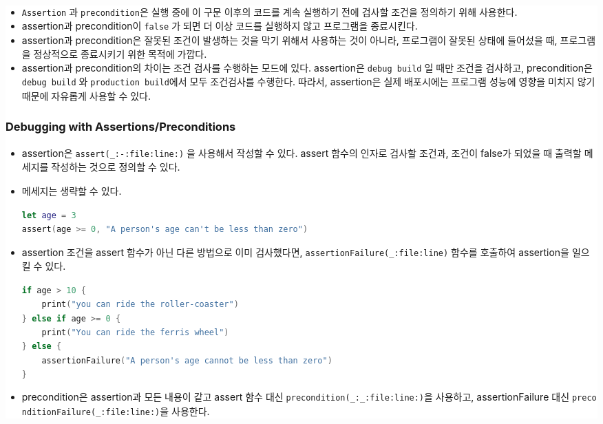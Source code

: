 - `Assertion` 과 `precondition`은 실행 중에 이 구문 이후의 코드를 계속 실행하기 전에 검사할 조건을 정의하기 위해 사용한다.
- assertion과 precondition이 `false` 가 되면 더 이상 코드를 실행하지 않고 프로그램을 종료시킨다.
- assertion과 precondition은 잘못된 조건이 발생하는 것을 막기 위해서 사용하는 것이 아니라, 프로그램이 잘못된 상태에 들어섰을 때, 프로그램을 정상적으로 종료시키기 위한 목적에 가깝다.
- assertion과 precondition의 차이는 조건 검사를 수행하는 모드에 있다. assertion은 `debug build` 일 때만 조건을 검사하고, precondition은 `debug build` 와 `production build`에서 모두 조건검사를 수행한다. 따라서, assertion은 실제 배포시에는 프로그램 성능에 영향을 미치지 않기 때문에 자유롭게 사용할 수 있다.

### Debugging with Assertions/Preconditions

- assertion은 `assert(_:-:file:line:)` 을 사용해서 작성할 수 있다. assert 함수의 인자로 검사할 조건과, 조건이 false가 되었을 때 출력할 메세지를 작성하는 것으로 정의할 수 있다.
- 메세지는 생략할 수 있다.

  ```swift
  let age = 3
  assert(age >= 0, "A person's age can't be less than zero")
  ```

- assertion 조건을 assert 함수가 아닌 다른 방법으로 이미 검사했다면, `assertionFailure(_:file:line)` 함수를 호출하여 assertion을 일으킬 수 있다.

  ```swift
  if age > 10 {
      print("you can ride the roller-coaster")
  } else if age >= 0 {
      print("You can ride the ferris wheel")
  } else {
      assertionFailure("A person's age cannot be less than zero")
  }
  ```

- precondition은 assertion과 모든 내용이 같고 assert 함수 대신 `precondition(_:_:file:line:)`을 사용하고, assertionFailure 대신 `preconditionFailure(_:file:line:)`을 사용한다.
